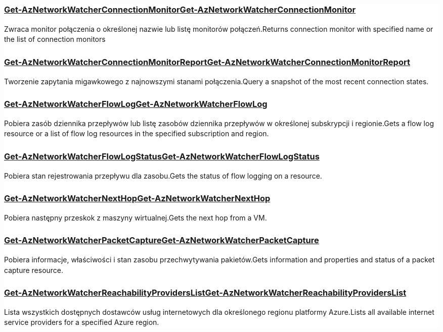 ### [<span data-ttu-id="0e5e5-368">Get-AzNetworkWatcherConnectionMonitor</span><span class="sxs-lookup"><span data-stu-id="0e5e5-368">Get-AzNetworkWatcherConnectionMonitor</span></span>](Get-AzNetworkWatcherConnectionMonitor.md)
<span data-ttu-id="0e5e5-369">Zwraca monitor połączenia o określonej nazwie lub listę monitorów połączeń.</span><span class="sxs-lookup"><span data-stu-id="0e5e5-369">Returns connection monitor with specified name or the list of connection monitors</span></span>

### [<span data-ttu-id="0e5e5-370">Get-AzNetworkWatcherConnectionMonitorReport</span><span class="sxs-lookup"><span data-stu-id="0e5e5-370">Get-AzNetworkWatcherConnectionMonitorReport</span></span>](Get-AzNetworkWatcherConnectionMonitorReport.md)
<span data-ttu-id="0e5e5-371">Tworzenie zapytania migawkowego z najnowszymi stanami połączenia.</span><span class="sxs-lookup"><span data-stu-id="0e5e5-371">Query a snapshot of the most recent connection states.</span></span>

### [<span data-ttu-id="0e5e5-372">Get-AzNetworkWatcherFlowLog</span><span class="sxs-lookup"><span data-stu-id="0e5e5-372">Get-AzNetworkWatcherFlowLog</span></span>](Get-AzNetworkWatcherFlowLog.md)
<span data-ttu-id="0e5e5-373">Pobiera zasób dziennika przepływów lub listę zasobów dziennika przepływów w określonej subskrypcji i regionie.</span><span class="sxs-lookup"><span data-stu-id="0e5e5-373">Gets a flow log resource or a list of flow log resources in the specified subscription and region.</span></span>

### [<span data-ttu-id="0e5e5-374">Get-AzNetworkWatcherFlowLogStatus</span><span class="sxs-lookup"><span data-stu-id="0e5e5-374">Get-AzNetworkWatcherFlowLogStatus</span></span>](Get-AzNetworkWatcherFlowLogStatus.md)
<span data-ttu-id="0e5e5-375">Pobiera stan rejestrowania przepływu dla zasobu.</span><span class="sxs-lookup"><span data-stu-id="0e5e5-375">Gets the status of flow logging on a resource.</span></span>

### [<span data-ttu-id="0e5e5-376">Get-AzNetworkWatcherNextHop</span><span class="sxs-lookup"><span data-stu-id="0e5e5-376">Get-AzNetworkWatcherNextHop</span></span>](Get-AzNetworkWatcherNextHop.md)
<span data-ttu-id="0e5e5-377">Pobiera następny przeskok z maszyny wirtualnej.</span><span class="sxs-lookup"><span data-stu-id="0e5e5-377">Gets the next hop from a VM.</span></span>

### [<span data-ttu-id="0e5e5-378">Get-AzNetworkWatcherPacketCapture</span><span class="sxs-lookup"><span data-stu-id="0e5e5-378">Get-AzNetworkWatcherPacketCapture</span></span>](Get-AzNetworkWatcherPacketCapture.md)
<span data-ttu-id="0e5e5-379">Pobiera informacje, właściwości i stan zasobu przechwytywania pakietów.</span><span class="sxs-lookup"><span data-stu-id="0e5e5-379">Gets information and properties and status of a packet capture resource.</span></span>

### [<span data-ttu-id="0e5e5-380">Get-AzNetworkWatcherReachabilityProvidersList</span><span class="sxs-lookup"><span data-stu-id="0e5e5-380">Get-AzNetworkWatcherReachabilityProvidersList</span></span>](Get-AzNetworkWatcherReachabilityProvidersList.md)
<span data-ttu-id="0e5e5-381">Lista wszystkich dostępnych dostawców usług internetowych dla określonego regionu platformy Azure.</span><span class="sxs-lookup"><span data-stu-id="0e5e5-381">Lists all available internet service providers for a specified Azure region.</span></span>

